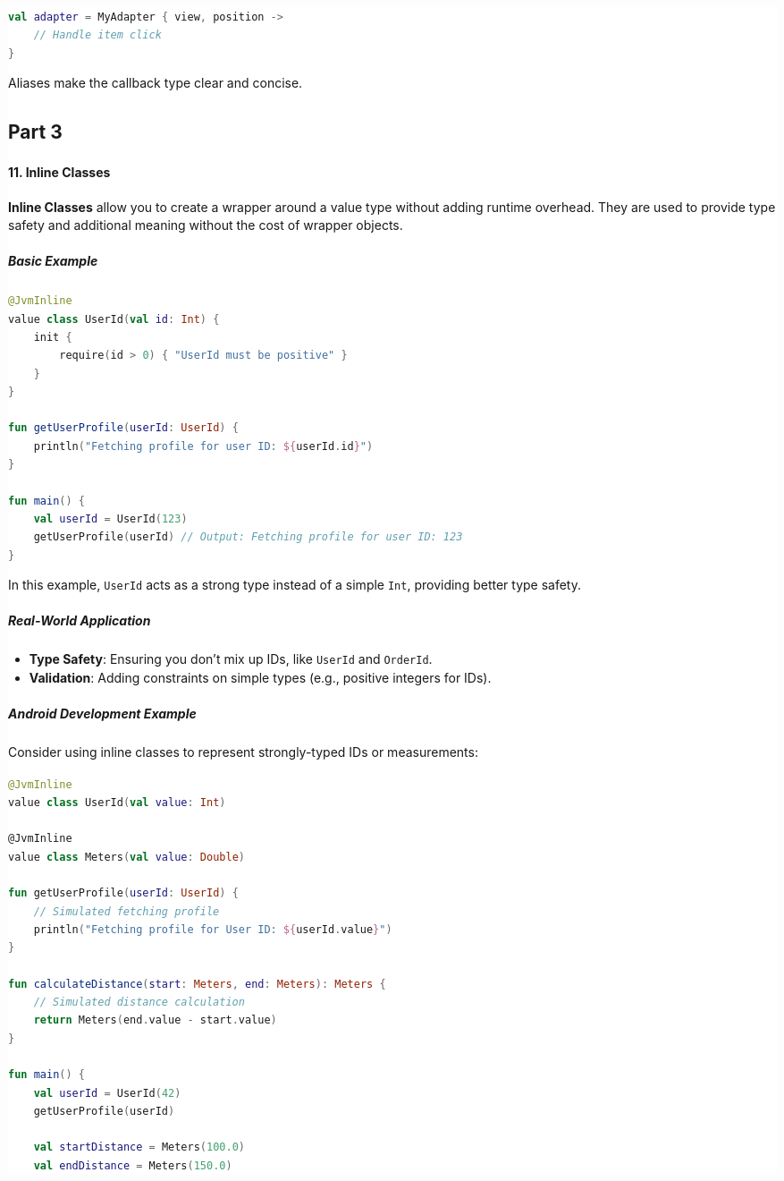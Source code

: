```kotlin
val adapter = MyAdapter { view, position ->
    // Handle item click
}
```
Aliases make the callback type clear and concise.

## Part 3

#### 11. Inline Classes

**Inline Classes** allow you to create a wrapper around a value type without adding runtime overhead. They are used to provide type safety and additional meaning without the cost of wrapper objects.

##### Basic Example
```kotlin
@JvmInline
value class UserId(val id: Int) {
    init {
        require(id > 0) { "UserId must be positive" }
    }
}

fun getUserProfile(userId: UserId) {
    println("Fetching profile for user ID: ${userId.id}")
}

fun main() {
    val userId = UserId(123)
    getUserProfile(userId) // Output: Fetching profile for user ID: 123
}
```
In this example, `UserId` acts as a strong type instead of a simple `Int`, providing better type safety.

##### Real-World Application
- **Type Safety**: Ensuring you don’t mix up IDs, like `UserId` and `OrderId`.
- **Validation**: Adding constraints on simple types (e.g., positive integers for IDs).

##### Android Development Example
Consider using inline classes to represent strongly-typed IDs or measurements:

```kotlin
@JvmInline
value class UserId(val value: Int)

@JvmInline
value class Meters(val value: Double)

fun getUserProfile(userId: UserId) {
    // Simulated fetching profile
    println("Fetching profile for User ID: ${userId.value}")
}

fun calculateDistance(start: Meters, end: Meters): Meters {
    // Simulated distance calculation
    return Meters(end.value - start.value)
}

fun main() {
    val userId = UserId(42)
    getUserProfile(userId)

    val startDistance = Meters(100.0)
    val endDistance = Meters(150.0)
```
